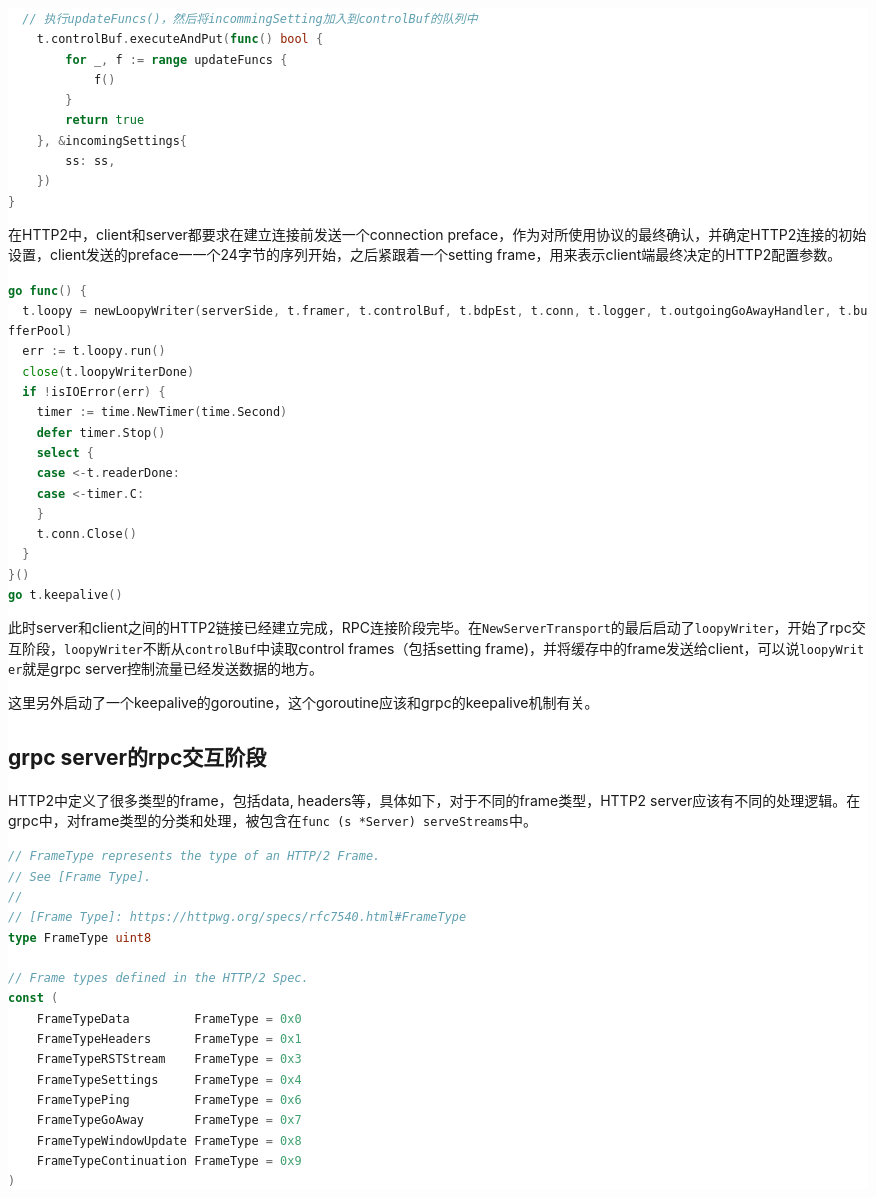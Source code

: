 ```go
  // 执行updateFuncs()，然后将incommingSetting加入到controlBuf的队列中
	t.controlBuf.executeAndPut(func() bool {
		for _, f := range updateFuncs {
			f()
		}
		return true
	}, &incomingSettings{
		ss: ss,
	})
}
```

在HTTP2中，client和server都要求在建立连接前发送一个connection preface，作为对所使用协议的最终确认，并确定HTTP2连接的初始设置，client发送的preface一一个24字节的序列开始，之后紧跟着一个setting frame，用来表示client端最终决定的HTTP2配置参数。

```go
go func() {
  t.loopy = newLoopyWriter(serverSide, t.framer, t.controlBuf, t.bdpEst, t.conn, t.logger, t.outgoingGoAwayHandler, t.bufferPool)
  err := t.loopy.run()
  close(t.loopyWriterDone)
  if !isIOError(err) {
    timer := time.NewTimer(time.Second)
    defer timer.Stop()
    select {
    case <-t.readerDone:
    case <-timer.C:
    }
    t.conn.Close()
  }
}()
go t.keepalive()
```

此时server和client之间的HTTP2链接已经建立完成，RPC连接阶段完毕。在`NewServerTransport`的最后启动了`loopyWriter`，开始了rpc交互阶段，`loopyWriter`不断从`controlBuf`中读取control frames（包括setting frame)，并将缓存中的frame发送给client，可以说`loopyWriter`就是grpc server控制流量已经发送数据的地方。

这里另外启动了一个keepalive的goroutine，这个goroutine应该和grpc的keepalive机制有关。

## grpc server的rpc交互阶段

HTTP2中定义了很多类型的frame，包括data, headers等，具体如下，对于不同的frame类型，HTTP2 server应该有不同的处理逻辑。在grpc中，对frame类型的分类和处理，被包含在`func (s *Server) serveStreams`中。

```go
// FrameType represents the type of an HTTP/2 Frame.
// See [Frame Type].
//
// [Frame Type]: https://httpwg.org/specs/rfc7540.html#FrameType
type FrameType uint8

// Frame types defined in the HTTP/2 Spec.
const (
	FrameTypeData         FrameType = 0x0
	FrameTypeHeaders      FrameType = 0x1
	FrameTypeRSTStream    FrameType = 0x3
	FrameTypeSettings     FrameType = 0x4
	FrameTypePing         FrameType = 0x6
	FrameTypeGoAway       FrameType = 0x7
	FrameTypeWindowUpdate FrameType = 0x8
	FrameTypeContinuation FrameType = 0x9
)
```

